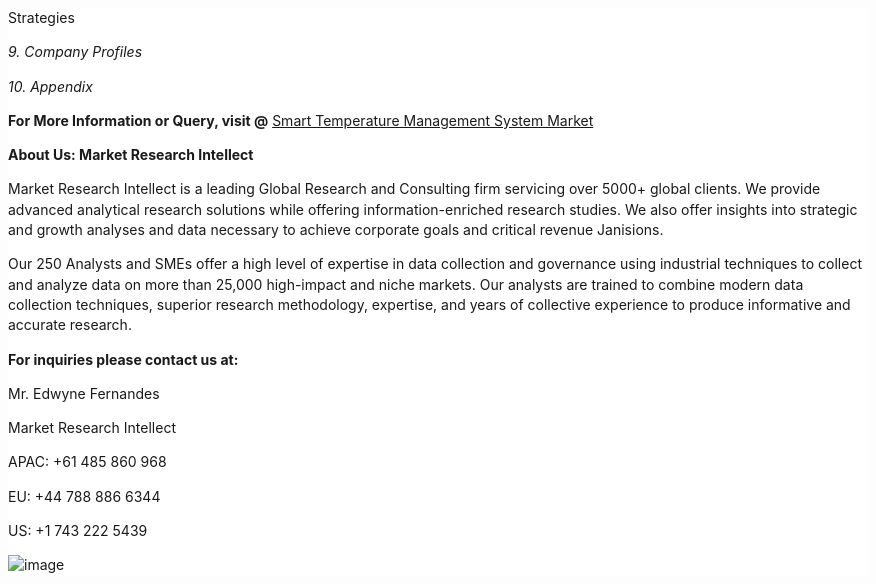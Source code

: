 Strategies</span></em></li></ul><p><em><span class="font-[700]">9. Company Profiles</span></em></p><p><em><span class="font-[700]">10. Appendix</span></em></p><p><span class="font-[700]"><strong>For More Information or Query, visit&nbsp;@</strong>&nbsp;</span><span class="font-[700]"><a href="https://www.marketresearchintellect.com/product/smart-temperature-management-system-market/?utm_source=Linkedin&utm_medium=828" target="_blank" data-tracking-control-name="article-ssr-frontend-pulse_little-text-block" data-tracking-will-navigate="" data-test-link="">Smart Temperature Management System Market</a></span></p><p><strong><span class="font-[700]">About Us: Market Research Intellect</span></strong></p><p><span class="">Market Research Intellect is a leading Global Research and Consulting firm servicing over 5000+ global clients. We provide advanced analytical research solutions while offering information-enriched research studies.&nbsp;</span>We also offer insights into strategic and growth analyses and data necessary to achieve corporate goals and critical revenue Janisions.</p><p><span class="">Our 250 Analysts and SMEs offer a high level of expertise in data collection and governance using industrial techniques to collect and analyze data on more than 25,000 high-impact and niche markets. Our analysts are trained to combine modern data collection techniques, superior research methodology, expertise, and years of collective experience to produce informative and accurate research.</span></p><p><strong>For inquiries please contact us at:</strong></p><p>Mr. Edwyne Fernandes</p><p>Market Research Intellect</p><p>APAC: +61 485 860 968</p><p>EU: +44 788 886 6344</p><p>US: +1 743 222 5439</p>
![image](https://github.com/user-attachments/assets/baaaadd0-f717-4bd7-852d-2d16276bff7a)
